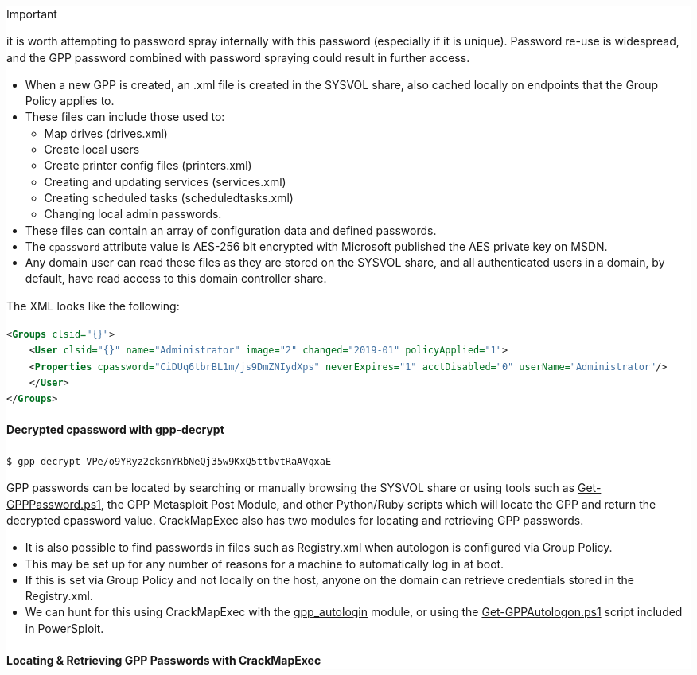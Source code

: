 > [!Important]
> it is worth attempting to password spray internally with this password (especially if it is unique). Password re-use is widespread, and the GPP password combined with password spraying could result in further access.

- When a new GPP is created, an .xml file is created in the SYSVOL share, also cached locally on endpoints that the Group Policy applies to.
- These files can include those used to:
	- Map drives (drives.xml)
	- Create local users
	- Create printer config files (printers.xml)
	- Creating and updating services (services.xml)
	- Creating scheduled tasks (scheduledtasks.xml)
	- Changing local admin passwords.
- These files can contain an array of configuration data and defined passwords.
- The `cpassword` attribute value is AES-256 bit encrypted with Microsoft [published the AES private key on MSDN](https://docs.microsoft.com/en-us/openspecs/windows_protocols/ms-gppref/2c15cbf0-f086-4c74-8b70-1f2fa45dd4be?redirectedfrom=MSDN).
- Any domain user can read these files as they are stored on the SYSVOL share, and all authenticated users in a domain, by default, have read access to this domain controller share.

The XML looks like the following:

``` xml
<Groups clsid="{}">
	<User clsid="{}" name="Administrator" image="2" changed="2019-01" policyApplied="1">
	<Properties cpassword="CiDUq6tbrBL1m/js9DmZNIydXps" neverExpires="1" acctDisabled="0" userName="Administrator"/>
	</User>
</Groups>
```

#### Decrypted cpassword with gpp-decrypt

```bash
$ gpp-decrypt VPe/o9YRyz2cksnYRbNeQj35w9KxQ5ttbvtRaAVqxaE
```

GPP passwords can be located by searching or manually browsing the SYSVOL share or using tools such as [Get-GPPPassword.ps1](https://github.com/PowerShellMafia/PowerSploit/blob/master/Exfiltration/Get-GPPPassword.ps1), the GPP Metasploit Post Module, and other Python/Ruby scripts which will locate the GPP and return the decrypted cpassword value. CrackMapExec also has two modules for locating and retrieving GPP passwords.

- It is also possible to find passwords in files such as Registry.xml when autologon is configured via Group Policy.
- This may be set up for any number of reasons for a machine to automatically log in at boot.
- If this is set via Group Policy and not locally on the host, anyone on the domain can retrieve credentials stored in the Registry.xml.
- We can hunt for this using CrackMapExec with the [gpp_autologin](https://www.infosecmatter.com/crackmapexec-module-library/?cmem=smb-gpp_autologin) module, or using the [Get-GPPAutologon.ps1](https://github.com/PowerShellMafia/PowerSploit/blob/master/Exfiltration/Get-GPPAutologon.ps1) script included in PowerSploit.

#### Locating & Retrieving GPP Passwords with CrackMapExec
